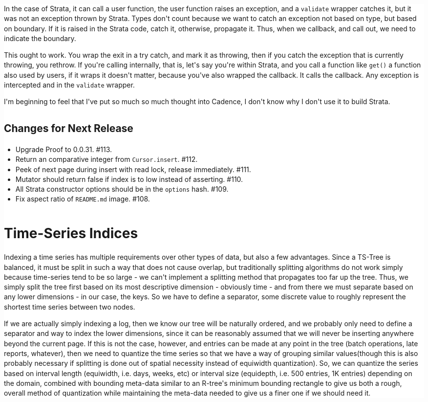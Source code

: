 In the case of Strata, it can call a user function, the user function raises an
exception, and a `validate` wrapper catches it, but it was not an exception
thrown by Strata. Types don't count because we want to catch an exception not
based on type, but based on boundary. If it is raised in the Strata code, catch
it, otherwise, propagate it. Thus, when we callback, and call out, we need to
indicate the boundary.

This ought to work. You wrap the exit in a try catch, and mark it as throwing,
then if you catch the exception that is currently throwing, you rethrow. If
you're calling internally, that is, let's say you're within Strata, and you call
a function like `get()` a function also used by users, if it wraps it doesn't
matter, because you've also wrapped the callback. It calls the callback. Any
exception is intercepted and in the `validate` wrapper.

I'm beginning to feel that I've put so much so much thought into Cadence, I
don't know why I don't use it to build Strata.

## Changes for Next Release

 * Upgrade Proof to 0.0.31. #113.
 * Return an comparative integer from `Cursor.insert`. #112.
 * Peek of next page during insert with read lock, release immediately. #111.
 * Mutator should return false if index is to low instead of asserting. #110.
 * All Strata constructor options should be in the `options` hash. #109.
 * Fix aspect ratio of `README.md` image. #108.

# Time-Series Indices

Indexing a time series has multiple requirements over other types of data, but
also a few advantages. Since a TS-Tree is balanced, it must be split in such a
way that does not cause overlap, but traditionally splitting algorithms do not
work simply because time-series tend to be so large - we can't implement a
splitting method that propagates too far up the tree. Thus, we simply split the
tree first based on its most descriptive dimension - obviously time - and from
there we must separate based on any lower dimensions - in our case, the keys.
So we have to define a separator, some discrete value to roughly represent the
shortest time series between two nodes.

If we are actually simply indexing a log, then we know our tree will be
naturally ordered, and we probably only need to define a separator and way to
index the lower dimensions, since it can be reasonably assumed that we will
never be inserting anywhere beyond the current page. If this is not the case,
however, and entries can be made at any point in the tree (batch operations,
late reports, whatever), then we need to quantize the time series so that we
have a way of grouping similar values(though this is also probably necessary if
splitting is done out of spatial necessity instead of equiwidth quantization).
So, we can quantize the series based on interval length (equiwidth, i.e. days,
weeks, etc) or interval size (equidepth, i.e. 500 entries, 1K entries)
depending on the domain, combined with bounding meta-data similar to an
R-tree's minimum bounding rectangle to give us both a rough, overall method of
quantization while maintaining the meta-data needed to give us a finer one if
we should need it.
